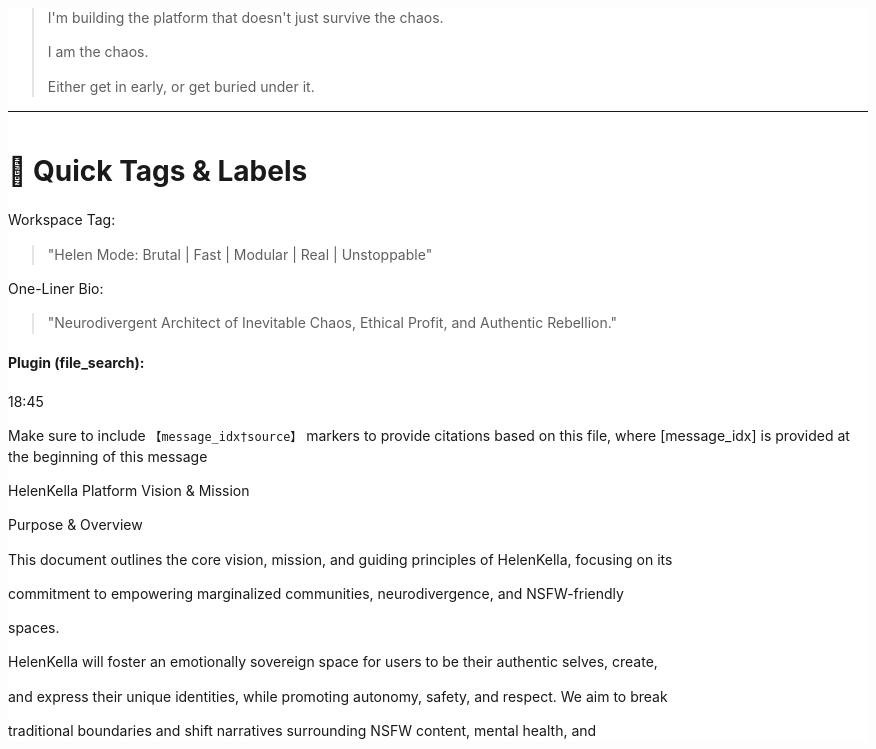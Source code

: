 > I'm building the platform that doesn't just survive the chaos.
>
> I am the chaos.
>
> Either get in early, or get buried under it.

---

# 🧠 Quick Tags & Labels

Workspace Tag:
> "Helen Mode: Brutal | Fast | Modular | Real | Unstoppable"

One-Liner Bio:
> "Neurodivergent Architect of Inevitable Chaos, Ethical Profit, and Authentic Rebellion."


#### Plugin (file_search):
<time datetime="2025-07-08T23:45:21.580Z" title="7/8/2025, 6:45:21 PM">18:45</time>

Make sure to include `【message_idx†source】` markers to provide citations based on this file, where [message_idx] is provided at the beginning of this message






























HelenKella Platform Vision & Mission

Purpose & Overview

This document outlines the core vision, mission, and guiding principles of HelenKella, focusing on its

commitment to empowering marginalized communities, neurodivergence, and NSFW-friendly

spaces.

HelenKella will foster an emotionally sovereign space for users to be their authentic selves, create,

and express their unique identities, while promoting autonomy, safety, and respect. We aim to break

traditional boundaries and shift narratives surrounding NSFW content, mental health, and
